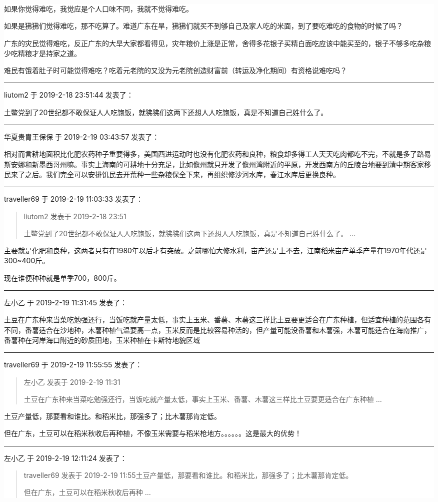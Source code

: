 如果你觉得难吃，我觉应是个人口味不同，我就不觉得难吃。

如果是狒狒们觉得难吃，那不吃算了。难道广东在旱，狒狒们就买不到够自己及家人吃的米面，到了要吃难吃的食物的时候了吗？

广东的灾民觉得难吃，反正广东的大旱大家都看得见，灾年粮价上涨是正常，舍得多花银子买精白面吃应该中能买至的，银子不够多吃杂粮少吃精粮才是持家之道。

难民有饿着肚子时可能觉得难吃？吃着元老院的又没为元老院创造财富前（转运及净化期间）有资格说难吃吗？

---------

liutom2 于 2019-2-18 23:51:44 发表了：

土鳖党到了20世纪都不敢保证人人吃饱饭，就狒狒们这两下还想人人吃饱饭，真是不知道自己姓什么了。

---------

华夏贵胄王保保 于 2019-2-19 03:43:57 发表了：

相对而言耕地面积比化肥农药种子重要得多，美国西进运动时也没有化肥农药和良种，粮食却多得工人天天吃肉都吃不完，不就是多了路易斯安娜和新墨西哥州嘛。事实上海南的可耕地十分充足，比如儋州就只开发了儋州湾附近的平原，开发西南方的丘陵台地要到清中期客家移民来了之后。我们完全可以安排饥民去开荒种一些杂粮保全下来，再组织修沙河水库，春江水库后更换良种。

---------

traveller69 于 2019-2-19 11:03:33 发表了：

> liutom2 发表于 2019-2-18 23:51
> 
> 土鳖党到了20世纪都不敢保证人人吃饱饭，就狒狒们这两下还想人人吃饱饭，真是不知道自己姓什么了。 ...



主要就是化肥和良种，这两者只有在1980年以后才有突破。之前哪怕大修水利，亩产还是上不去，江南稻米亩产单季产量在1970年代还是300~400斤。

现在谁便种种就是单季700，800斤。

---------

左小乙 于 2019-2-19 11:31:45 发表了：

土豆在广东种来当菜吃勉强还行，当饭吃就产量太低，事实上玉米、番薯、木薯这三样比土豆要更适合在广东种植，但适宜种植的范围各有不同，番薯适合在沙地种，木薯种植气温要高一点，玉米反而是比较容易种活的，但产量可能没番薯和木薯强，木薯可能适合在海南推广，番薯种在河岸海口附近的砂质田地，玉米种植在卡斯特地貌区域

---------

traveller69 于 2019-2-19 11:55:55 发表了：

> 左小乙 发表于 2019-2-19 11:31
> 
> 土豆在广东种来当菜吃勉强还行，当饭吃就产量太低，事实上玉米、番薯、木薯这三样比土豆要更适合在广东种植 ...



土豆产量低，那要看和谁比。和稻米比，那强多了；比木薯那肯定低。

但在广东，土豆可以在稻米秋收后再种植，不像玉米需要与稻米枪地方。。。。。。这是最大的优势！

---------

左小乙 于 2019-2-19 12:11:24 发表了：

> traveller69 发表于 2019-2-19 11:55土豆产量低，那要看和谁比。和稻米比，那强多了；比木薯那肯定低。
> 
> 但在广东，土豆可以在稻米秋收后再种 ...
